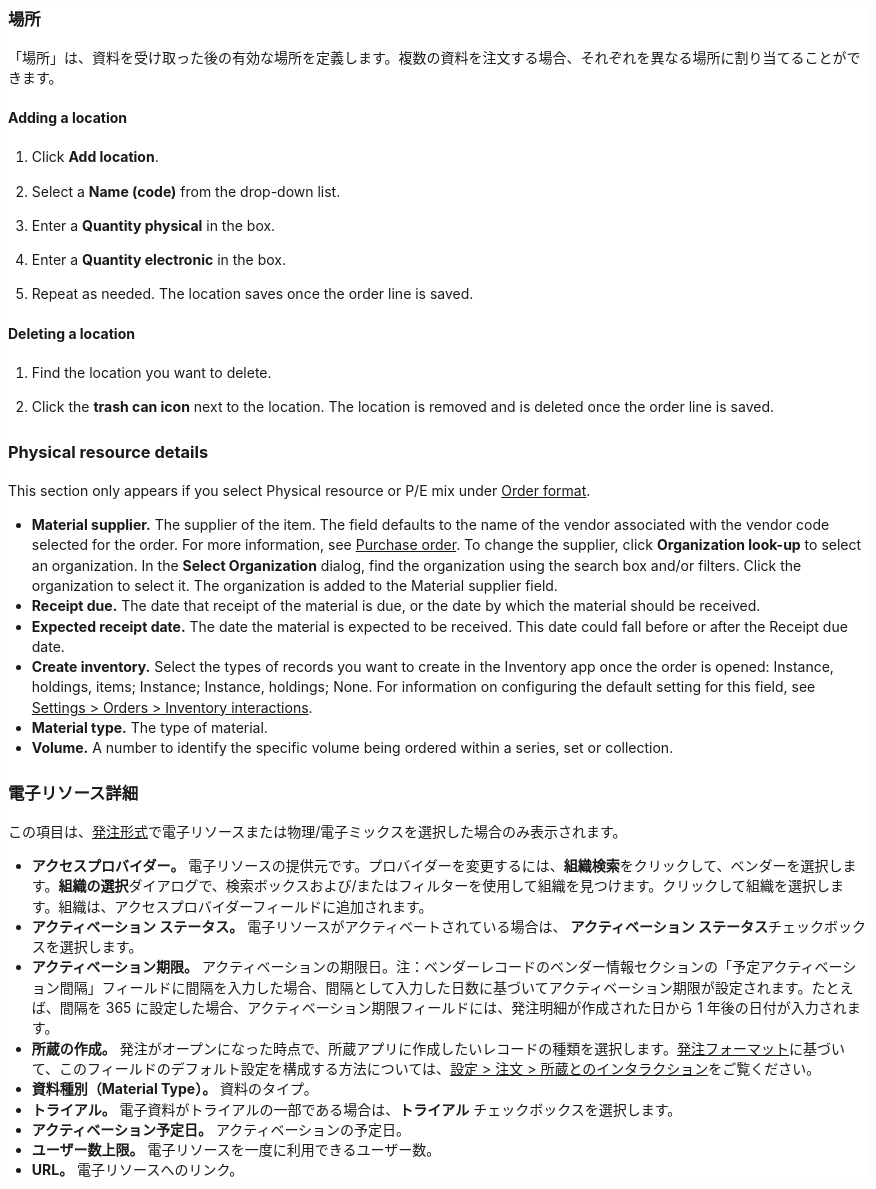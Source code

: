 ### 場所

「場所」は、資料を受け取った後の有効な場所を定義します。複数の資料を注文する場合、それぞれを異なる場所に割り当てることができます。

#### Adding a location

1. Click **Add location**.

2. Select a **Name (code)** from the drop-down list.

3. Enter a **Quantity physical** in the box.

4. Enter a **Quantity electronic** in the box.

5. Repeat as needed. The location saves once the order line is saved.


#### Deleting a location

1. Find the location you want to delete.

2. Click the **trash can icon** next to the location. The location is removed and is deleted once the order line is saved.


### Physical resource details

This section only appears if you select Physical resource or P/E mix under [Order format](#order-format).



*   **Material supplier.** The supplier of the item. The field defaults to the name of the vendor associated with the vendor code selected for the order. For more information, see [Purchase order](#purchase-order). To change the supplier, click **Organization look-up** to select an organization. In the **Select Organization** dialog, find the organization using the search box and/or filters. Click the organization to select it. The organization is added to the Material supplier field.
*   **Receipt due.** The date that receipt of the material is due, or the date by which the material should be received.
*   **Expected receipt date.** The date the material is expected to be received. This date could fall before or after the Receipt due date.
*   **Create inventory.** Select the types of records you want to create in the Inventory app once the order is opened: Instance, holdings, items; Instance; Instance, holdings; None.  For information on configuring the default setting for this field, see [Settings > Orders > Inventory interactions](../Settings/Settings_orders.md#settings--orders--inventory-interactions").
*   **Material type.** The type of material.
*   **Volume.** A number to identify the specific volume being ordered within a series, set or collection.


### 電子リソース詳細

この項目は、[発注形式](#order-format)で電子リソースまたは物理/電子ミックスを選択した場合のみ表示されます。

*   **アクセスプロバイダー。**  電子リソースの提供元です。プロバイダーを変更するには、**組織検索**をクリックして、ベンダーを選択します。**組織の選択**ダイアログで、検索ボックスおよび/またはフィルターを使用して組織を見つけます。クリックして組織を選択します。組織は、アクセスプロバイダーフィールドに追加されます。
*   **アクティベーション ステータス。** 電子リソースがアクティベートされている場合は、 **アクティベーション ステータス**チェックボックスを選択します。
*   **アクティベーション期限。** アクティベーションの期限日。注：ベンダーレコードのベンダー情報セクションの「予定アクティベーション間隔」フィールドに間隔を入力した場合、間隔として入力した日数に基づいてアクティベーション期限が設定されます。たとえば、間隔を 365 に設定した場合、アクティベーション期限フィールドには、発注明細が作成された日から 1 年後の日付が入力されます。
*   **所蔵の作成。** 発注がオープンになった時点で、所蔵アプリに作成したいレコードの種類を選択します。[発注フォーマット](#発注フォーマットorder-format)に基づいて、このフィールドのデフォルト設定を構成する方法については、[設定 > 注文 > 所蔵とのインタラクション](../Settings/Settings_orders.md#settings--orders--inventory-interactions)をご覧ください。
*   **資料種別（Material Type）。** 資料のタイプ。
*   **トライアル。** 電子資料がトライアルの一部である場合は、**トライアル** チェックボックスを選択します。
*   **アクティベーション予定日。** アクティベーションの予定日。
*   **ユーザー数上限。** 電子リソースを一度に利用できるユーザー数。
*   **URL。** 電子リソースへのリンク。
